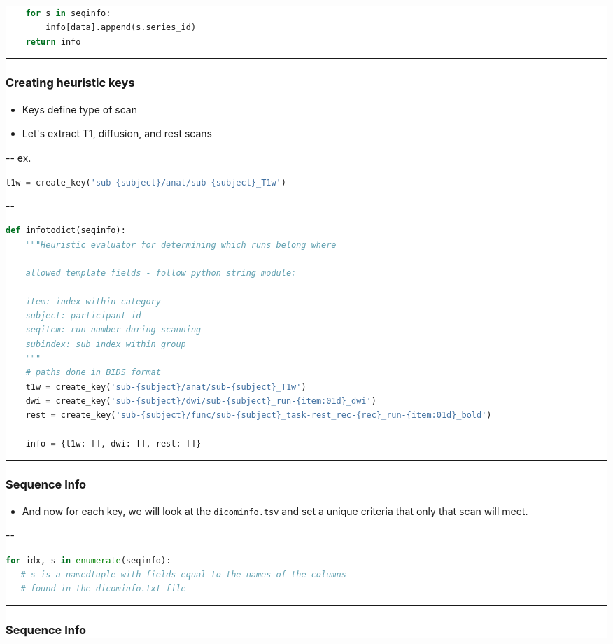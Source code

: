```python
    for s in seqinfo:
        info[data].append(s.series_id)
    return info
```
---
### Creating heuristic keys

- Keys define type of scan

- Let's extract T1, diffusion, and rest scans

--
ex.
```python
t1w = create_key('sub-{subject}/anat/sub-{subject}_T1w')
```

--

```python
def infotodict(seqinfo):
    """Heuristic evaluator for determining which runs belong where

    allowed template fields - follow python string module:

    item: index within category
    subject: participant id
    seqitem: run number during scanning
    subindex: sub index within group
    """
    # paths done in BIDS format
    t1w = create_key('sub-{subject}/anat/sub-{subject}_T1w')
    dwi = create_key('sub-{subject}/dwi/sub-{subject}_run-{item:01d}_dwi')
    rest = create_key('sub-{subject}/func/sub-{subject}_task-rest_rec-{rec}_run-{item:01d}_bold')

    info = {t1w: [], dwi: [], rest: []}
```
---
### Sequence Info

  - And now for each key, we will look at the `dicominfo.tsv` and set a unique criteria that only that scan will meet.

--

```python
for idx, s in enumerate(seqinfo):
   # s is a namedtuple with fields equal to the names of the columns
   # found in the dicominfo.txt file
```

---
### Sequence Info
